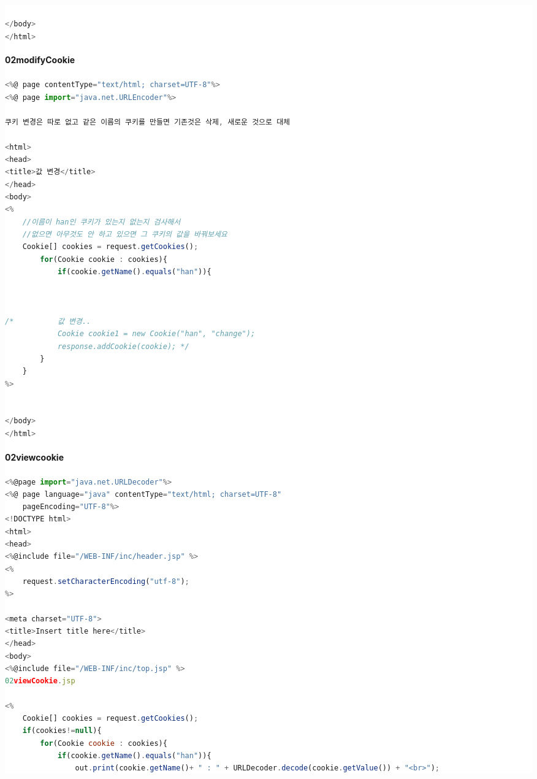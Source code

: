 ```js

</body>
</html>
```

#### 02modifyCookie
```js
<%@ page contentType="text/html; charset=UTF-8"%>
<%@ page import="java.net.URLEncoder"%>

쿠키 변경은 따로 없고 같은 이름의 쿠키를 만들면 기존것은 삭제, 새로운 것으로 대체

<html>
<head>
<title>값 변경</title>
</head>
<body>
<%
	//이름이 han인 쿠키가 있는지 없는지 검사해서
	//없으면 아무것도 안 하고 있으면 그 쿠키의 값을 바꿔보세요
	Cookie[] cookies = request.getCookies();
		for(Cookie cookie : cookies){
			if(cookie.getName().equals("han")){
				
			
				
/* 		 	값 변경..
			Cookie cookie1 = new Cookie("han", "change");
			response.addCookie(cookie); */
		}
	}
%>


</body>
</html>
```

#### 02viewcookie
```js
<%@page import="java.net.URLDecoder"%>
<%@ page language="java" contentType="text/html; charset=UTF-8"
    pageEncoding="UTF-8"%>
<!DOCTYPE html>
<html>
<head>
<%@include file="/WEB-INF/inc/header.jsp" %>
<%
	request.setCharacterEncoding("utf-8");
%>

<meta charset="UTF-8">
<title>Insert title here</title>
</head>
<body>
<%@include file="/WEB-INF/inc/top.jsp" %>
02viewCookie.jsp

<%
	Cookie[] cookies = request.getCookies();
	if(cookies!=null){
		for(Cookie cookie : cookies){
			if(cookie.getName().equals("han")){
				out.print(cookie.getName()+ " : " + URLDecoder.decode(cookie.getValue()) + "<br>");
```